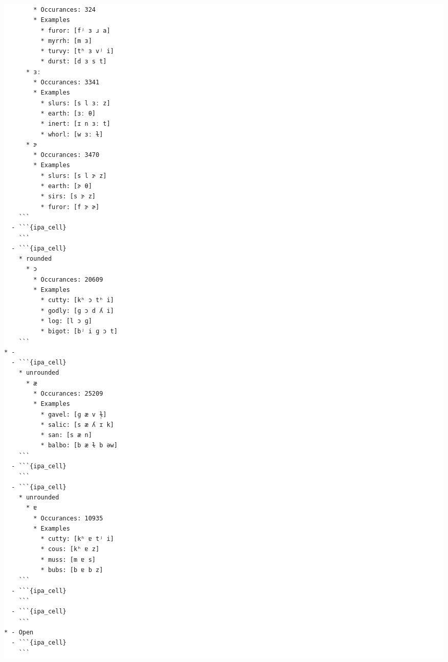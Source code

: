 ``````{list-table}
        * Occurances: 324
        * Examples
          * furor: [fʲ ɜ ɹ a]
          * myrrh: [m ɜ]
          * turvy: [tʰ ɜ vʲ i]
          * durst: [d ɜ s t]
      * ɜː
        * Occurances: 3341
        * Examples
          * slurs: [s l ɜː z]
          * earth: [ɜː θ]
          * inert: [ɪ n ɜː t]
          * whorl: [w ɜː ɫ]
      * ɝ
        * Occurances: 3470
        * Examples
          * slurs: [s l ɝ z]
          * earth: [ɝ θ]
          * sirs: [s ɝ z]
          * furor: [f ɝ ɚ]
    ```
  - ```{ipa_cell}
    ```
  - ```{ipa_cell}
    * rounded
      * ɔ
        * Occurances: 20609
        * Examples
          * cutty: [kʰ ɔ tʰ i]
          * godly: [ɡ ɔ d ʎ i]
          * log: [l ɔ ɡ]
          * bigot: [bʲ i ɡ ɔ t]
    ```
* -
  - ```{ipa_cell}
    * unrounded
      * æ
        * Occurances: 25209
        * Examples
          * gavel: [ɡ æ v ɫ̩]
          * salic: [s æ ʎ ɪ k]
          * san: [s æ n]
          * balbo: [b æ ɫ b əw]
    ```
  - ```{ipa_cell}
    ```
  - ```{ipa_cell}
    * unrounded
      * ɐ
        * Occurances: 10935
        * Examples
          * cutty: [kʰ ɐ tʲ i]
          * cous: [kʰ ɐ z]
          * muss: [m ɐ s]
          * bubs: [b ɐ b z]
    ```
  - ```{ipa_cell}
    ```
  - ```{ipa_cell}
    ```
* - Open
  - ```{ipa_cell}
    ```
``````
